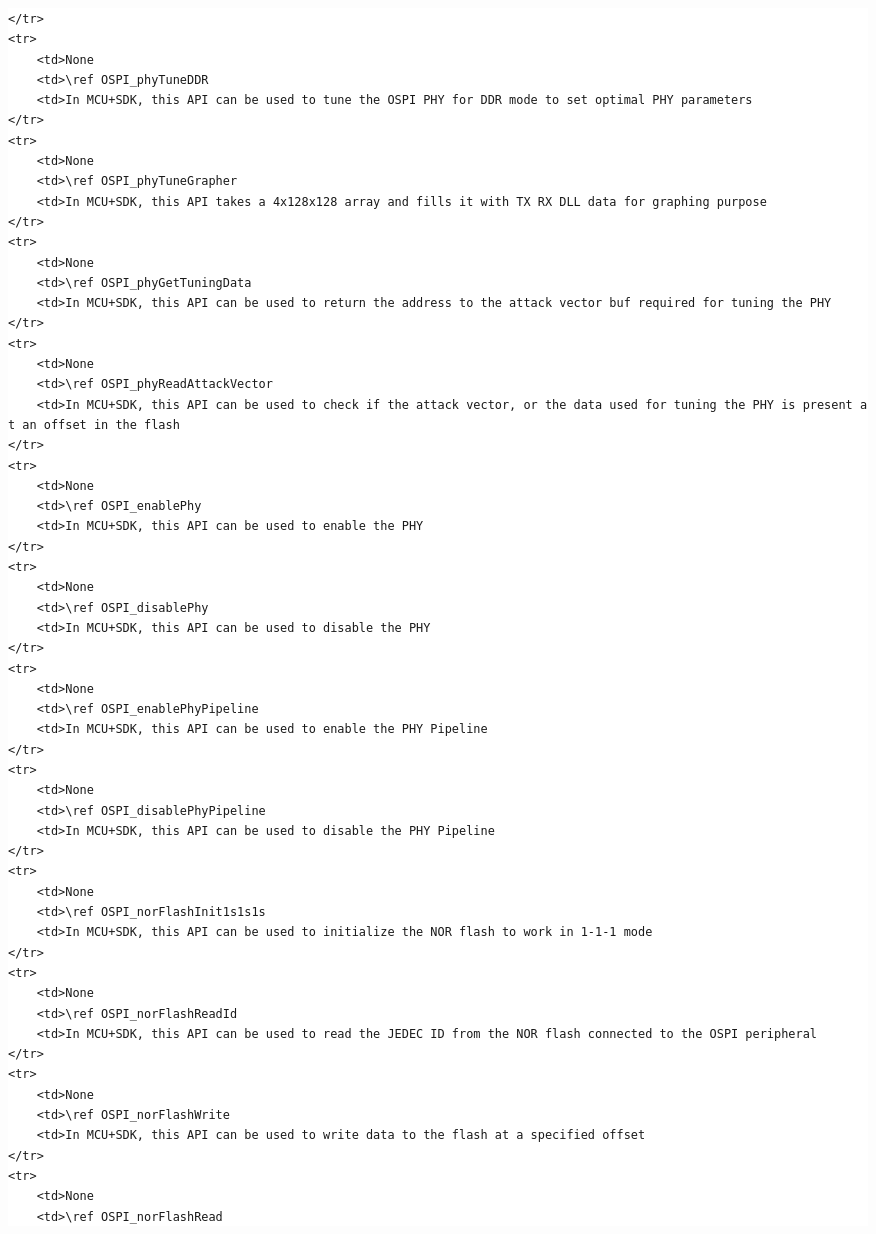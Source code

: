     </tr>
    <tr>
        <td>None
        <td>\ref OSPI_phyTuneDDR
        <td>In MCU+SDK, this API can be used to tune the OSPI PHY for DDR mode to set optimal PHY parameters
    </tr>
    <tr>
        <td>None
        <td>\ref OSPI_phyTuneGrapher
        <td>In MCU+SDK, this API takes a 4x128x128 array and fills it with TX RX DLL data for graphing purpose
    </tr>
    <tr>
        <td>None
        <td>\ref OSPI_phyGetTuningData
        <td>In MCU+SDK, this API can be used to return the address to the attack vector buf required for tuning the PHY
    </tr>
    <tr>
        <td>None
        <td>\ref OSPI_phyReadAttackVector
        <td>In MCU+SDK, this API can be used to check if the attack vector, or the data used for tuning the PHY is present at an offset in the flash
    </tr>
    <tr>
        <td>None
        <td>\ref OSPI_enablePhy
        <td>In MCU+SDK, this API can be used to enable the PHY
    </tr>
    <tr>
        <td>None
        <td>\ref OSPI_disablePhy
        <td>In MCU+SDK, this API can be used to disable the PHY
    </tr>
    <tr>
        <td>None
        <td>\ref OSPI_enablePhyPipeline
        <td>In MCU+SDK, this API can be used to enable the PHY Pipeline
    </tr>
    <tr>
        <td>None
        <td>\ref OSPI_disablePhyPipeline
        <td>In MCU+SDK, this API can be used to disable the PHY Pipeline
    </tr>
    <tr>
        <td>None
        <td>\ref OSPI_norFlashInit1s1s1s
        <td>In MCU+SDK, this API can be used to initialize the NOR flash to work in 1-1-1 mode
    </tr>
    <tr>
        <td>None
        <td>\ref OSPI_norFlashReadId
        <td>In MCU+SDK, this API can be used to read the JEDEC ID from the NOR flash connected to the OSPI peripheral
    </tr>
    <tr>
        <td>None
        <td>\ref OSPI_norFlashWrite
        <td>In MCU+SDK, this API can be used to write data to the flash at a specified offset
    </tr>
    <tr>
        <td>None
        <td>\ref OSPI_norFlashRead